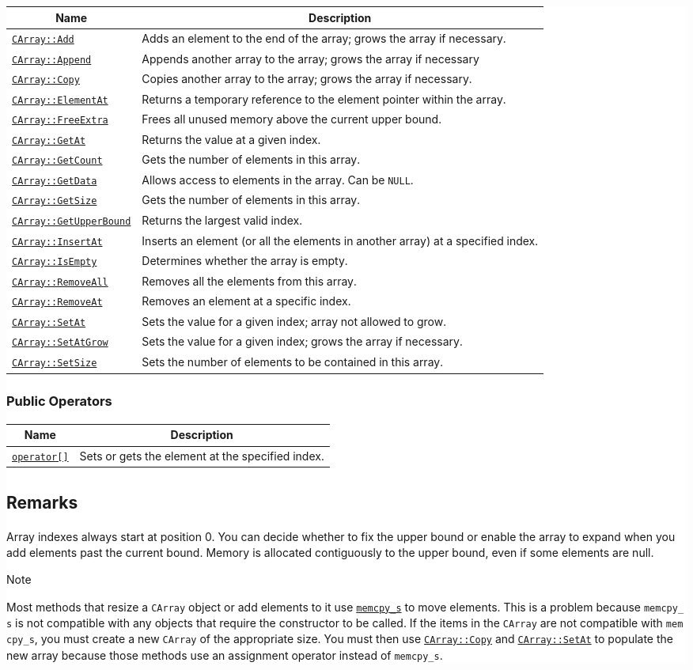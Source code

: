 |Name|Description|
|----------|-----------------|
|[`CArray::Add`](#add)|Adds an element to the end of the array; grows the array if necessary.|
|[`CArray::Append`](#append)|Appends another array to the array; grows the array if necessary|
|[`CArray::Copy`](#copy)|Copies another array to the array; grows the array if necessary.|
|[`CArray::ElementAt`](#elementat)|Returns a temporary reference to the element pointer within the array.|
|[`CArray::FreeExtra`](#freeextra)|Frees all unused memory above the current upper bound.|
|[`CArray::GetAt`](#getat)|Returns the value at a given index.|
|[`CArray::GetCount`](#getcount)|Gets the number of elements in this array.|
|[`CArray::GetData`](#getdata)|Allows access to elements in the array. Can be `NULL`.|
|[`CArray::GetSize`](#getsize)|Gets the number of elements in this array.|
|[`CArray::GetUpperBound`](#getupperbound)|Returns the largest valid index.|
|[`CArray::InsertAt`](#insertat)|Inserts an element (or all the elements in another array) at a specified index.|
|[`CArray::IsEmpty`](#isempty)|Determines whether the array is empty.|
|[`CArray::RemoveAll`](#removeall)|Removes all the elements from this array.|
|[`CArray::RemoveAt`](#removeat)|Removes an element at a specific index.|
|[`CArray::SetAt`](#setat)|Sets the value for a given index; array not allowed to grow.|
|[`CArray::SetAtGrow`](#setatgrow)|Sets the value for a given index; grows the array if necessary.|
|[`CArray::SetSize`](#setsize)|Sets the number of elements to be contained in this array.|

### Public Operators

|Name|Description|
|----------|-----------------|
|[`operator[]`](#operator_at)|Sets or gets the element at the specified index.|

## Remarks

Array indexes always start at position 0. You can decide whether to fix the upper bound or enable the array to expand when you add elements past the current bound. Memory is allocated contiguously to the upper bound, even if some elements are null.

> [!NOTE]
> Most methods that resize a `CArray` object or add elements to it use [`memcpy_s`](../../c-runtime-library/reference/memcpy-s-wmemcpy-s.md) to move elements. This is a problem because `memcpy_s` is not compatible with any objects that require the constructor to be called. If the items in the `CArray` are not compatible with `memcpy_s`, you must create a new `CArray` of the appropriate size. You must then use [`CArray::Copy`](#copy) and [`CArray::SetAt`](#setat) to populate the new array because those methods use an assignment operator instead of `memcpy_s`.
